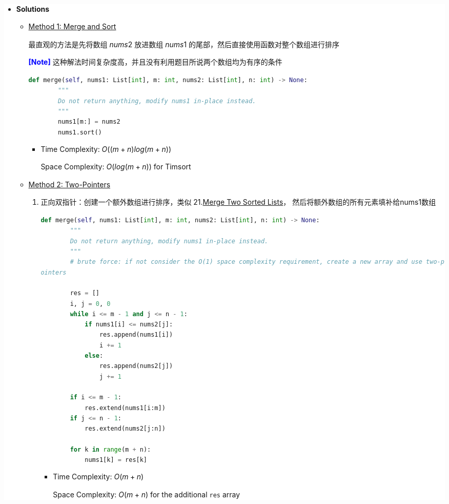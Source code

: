 - **Solutions**

  - <u>Method 1: Merge and Sort</u>

    最直观的方法是先将数组 *nums*2 放进数组 *nums*1 的尾部，然后直接使用函数对整个数组进行排序

    <font color=blue>**[Note]**</font> 这种解法时间复杂度高，并且没有利用题目所说两个数组均为有序的条件

    ```python
    def merge(self, nums1: List[int], m: int, nums2: List[int], n: int) -> None:
            """
            Do not return anything, modify nums1 in-place instead.
            """
            nums1[m:] = nums2
            nums1.sort()
    ```

    - Time Complexity: $O((m + n)log(m + n))$

      Space Complexity: $O(log(m + n))$ for Timsort

  - <u>Method 2: Two-Pointers</u>

    1. 正向双指针：创建一个额外数组进行排序，类似 21.[Merge Two Sorted Lists](https://leetcode.com/problems/merge-two-sorted-lists/description/)， 然后将额外数组的所有元素填补给nums1数组

       ```python
       def merge(self, nums1: List[int], m: int, nums2: List[int], n: int) -> None:
               """
               Do not return anything, modify nums1 in-place instead.
               """
               # brute force: if not consider the O(1) space complexity requirement, create a new array and use two-pointers
       
               res = []
               i, j = 0, 0
               while i <= m - 1 and j <= n - 1:
                   if nums1[i] <= nums2[j]:
                       res.append(nums1[i])
                       i += 1
                   else:
                       res.append(nums2[j])
                       j += 1
               
               if i <= m - 1:
                   res.extend(nums1[i:m])
               if j <= n - 1:
                   res.extend(nums2[j:n])
               
               for k in range(m + n):
                   nums1[k] = res[k]
       ```

       - Time Complexity: $O(m + n)$

         Space Complexity: $O(m + n)$ for the additional `res` array

